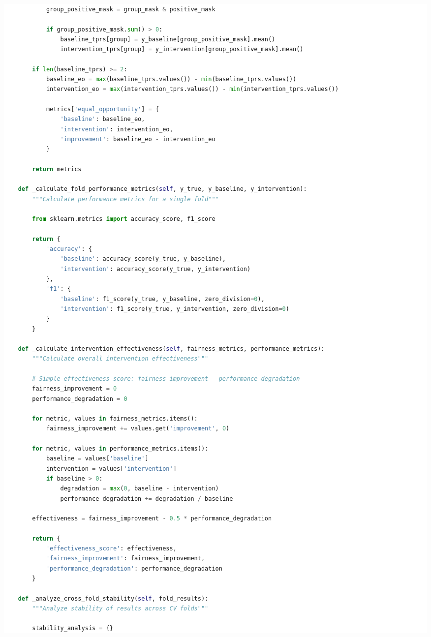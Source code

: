 ```python
            group_positive_mask = group_mask & positive_mask
            
            if group_positive_mask.sum() > 0:
                baseline_tprs[group] = y_baseline[group_positive_mask].mean()
                intervention_tprs[group] = y_intervention[group_positive_mask].mean()
        
        if len(baseline_tprs) >= 2:
            baseline_eo = max(baseline_tprs.values()) - min(baseline_tprs.values())
            intervention_eo = max(intervention_tprs.values()) - min(intervention_tprs.values())
            
            metrics['equal_opportunity'] = {
                'baseline': baseline_eo,
                'intervention': intervention_eo,
                'improvement': baseline_eo - intervention_eo
            }
        
        return metrics
    
    def _calculate_fold_performance_metrics(self, y_true, y_baseline, y_intervention):
        """Calculate performance metrics for a single fold"""
        
        from sklearn.metrics import accuracy_score, f1_score
        
        return {
            'accuracy': {
                'baseline': accuracy_score(y_true, y_baseline),
                'intervention': accuracy_score(y_true, y_intervention)
            },
            'f1': {
                'baseline': f1_score(y_true, y_baseline, zero_division=0),
                'intervention': f1_score(y_true, y_intervention, zero_division=0)
            }
        }
    
    def _calculate_intervention_effectiveness(self, fairness_metrics, performance_metrics):
        """Calculate overall intervention effectiveness"""
        
        # Simple effectiveness score: fairness improvement - performance degradation
        fairness_improvement = 0
        performance_degradation = 0
        
        for metric, values in fairness_metrics.items():
            fairness_improvement += values.get('improvement', 0)
        
        for metric, values in performance_metrics.items():
            baseline = values['baseline']
            intervention = values['intervention']
            if baseline > 0:
                degradation = max(0, baseline - intervention)
                performance_degradation += degradation / baseline
        
        effectiveness = fairness_improvement - 0.5 * performance_degradation
        
        return {
            'effectiveness_score': effectiveness,
            'fairness_improvement': fairness_improvement,
            'performance_degradation': performance_degradation
        }
    
    def _analyze_cross_fold_stability(self, fold_results):
        """Analyze stability of results across CV folds"""
        
        stability_analysis = {}
```